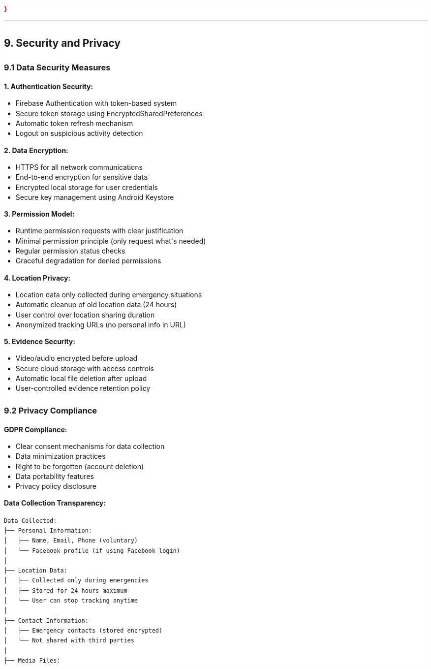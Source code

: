 ```json
}
```

---

## 9. Security and Privacy

### 9.1 Data Security Measures

**1. Authentication Security:**
- Firebase Authentication with token-based system
- Secure token storage using EncryptedSharedPreferences
- Automatic token refresh mechanism
- Logout on suspicious activity detection

**2. Data Encryption:**
- HTTPS for all network communications
- End-to-end encryption for sensitive data
- Encrypted local storage for user credentials
- Secure key management using Android Keystore

**3. Permission Model:**
- Runtime permission requests with clear justification
- Minimal permission principle (only request what's needed)
- Regular permission status checks
- Graceful degradation for denied permissions

**4. Location Privacy:**
- Location data only collected during emergency situations
- Automatic cleanup of old location data (24 hours)
- User control over location sharing duration
- Anonymized tracking URLs (no personal info in URL)

**5. Evidence Security:**
- Video/audio encrypted before upload
- Secure cloud storage with access controls
- Automatic local file deletion after upload
- User-controlled evidence retention policy

### 9.2 Privacy Compliance

**GDPR Compliance:**
- Clear consent mechanisms for data collection
- Data minimization practices
- Right to be forgotten (account deletion)
- Data portability features
- Privacy policy disclosure

**Data Collection Transparency:**
```
Data Collected:
├── Personal Information:
│   ├── Name, Email, Phone (voluntary)
│   └── Facebook profile (if using Facebook login)
│
├── Location Data:
│   ├── Collected only during emergencies
│   ├── Stored for 24 hours maximum
│   └── User can stop tracking anytime
│
├── Contact Information:
│   ├── Emergency contacts (stored encrypted)
│   └── Not shared with third parties
│
├── Media Files:
```